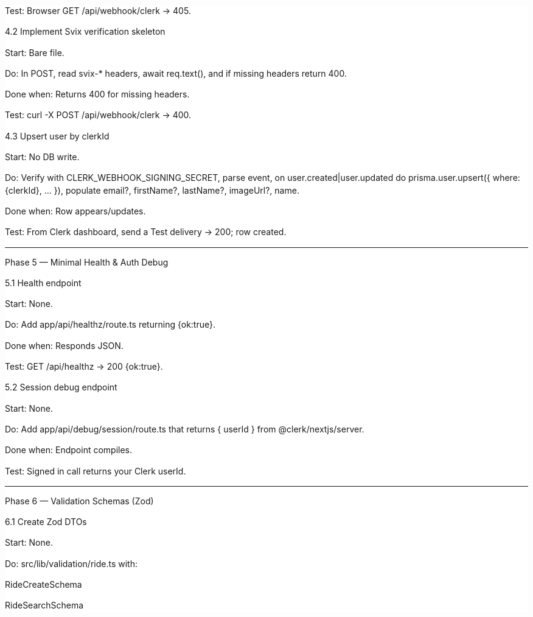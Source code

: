 Test: Browser GET /api/webhook/clerk → 405.


4.2 Implement Svix verification skeleton

Start: Bare file.

Do: In POST, read svix-* headers, await req.text(), and if missing headers return 400.

Done when: Returns 400 for missing headers.

Test: curl -X POST /api/webhook/clerk → 400.


4.3 Upsert user by clerkId

Start: No DB write.

Do: Verify with CLERK_WEBHOOK_SIGNING_SECRET, parse event, on user.created|user.updated do prisma.user.upsert({ where:{clerkId}, … }), populate email?, firstName?, lastName?, imageUrl?, name.

Done when: Row appears/updates.

Test: From Clerk dashboard, send a Test delivery → 200; row created.



---

Phase 5 — Minimal Health & Auth Debug

5.1 Health endpoint

Start: None.

Do: Add app/api/healthz/route.ts returning {ok:true}.

Done when: Responds JSON.

Test: GET /api/healthz → 200 {ok:true}.


5.2 Session debug endpoint

Start: None.

Do: Add app/api/debug/session/route.ts that returns { userId } from @clerk/nextjs/server.

Done when: Endpoint compiles.

Test: Signed in call returns your Clerk userId.



---

Phase 6 — Validation Schemas (Zod)

6.1 Create Zod DTOs

Start: None.

Do: src/lib/validation/ride.ts with:

RideCreateSchema

RideSearchSchema
